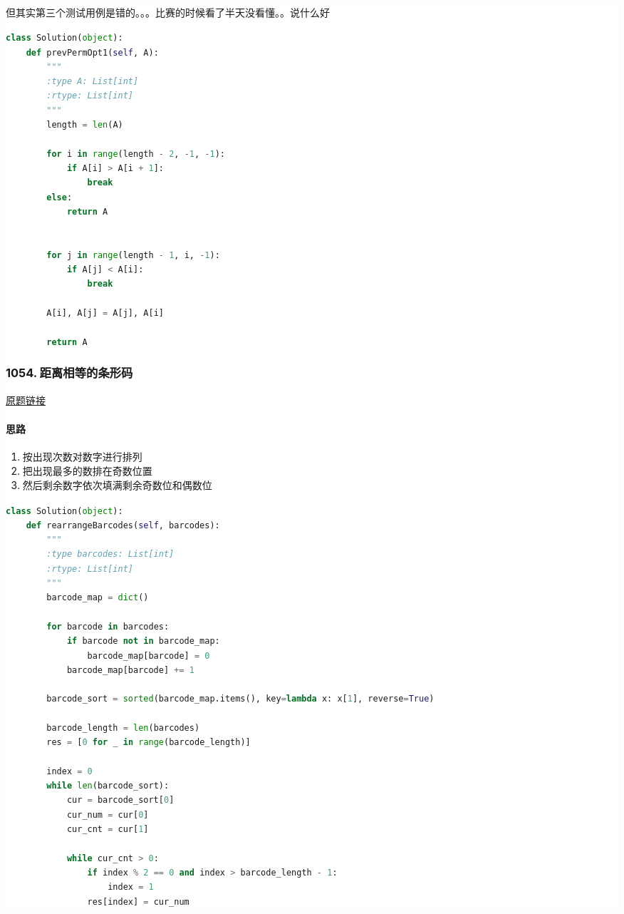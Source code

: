 但其实第三个测试用例是错的。。。比赛的时候看了半天没看懂。。说什么好

```python
class Solution(object):
    def prevPermOpt1(self, A):
        """
        :type A: List[int]
        :rtype: List[int]
        """
        length = len(A)

        for i in range(length - 2, -1, -1):
            if A[i] > A[i + 1]:
                break
        else:
            return A
    
        
        for j in range(length - 1, i, -1):
            if A[j] < A[i]:
                break
        
        A[i], A[j] = A[j], A[i]
        
        return A
```

### 1054. 距离相等的条形码

[原题链接](https://leetcode-cn.com/contest/weekly-contest-138/problems/distant-barcodes/)

#### 思路

1. 按出现次数对数字进行排列
2. 把出现最多的数排在奇数位置
3. 然后剩余数字依次填满剩余奇数位和偶数位

```python
class Solution(object):
    def rearrangeBarcodes(self, barcodes):
        """
        :type barcodes: List[int]
        :rtype: List[int]
        """
        barcode_map = dict()
        
        for barcode in barcodes:
            if barcode not in barcode_map:
                barcode_map[barcode] = 0
            barcode_map[barcode] += 1
            
        barcode_sort = sorted(barcode_map.items(), key=lambda x: x[1], reverse=True)
            
        barcode_length = len(barcodes)
        res = [0 for _ in range(barcode_length)]
        
        index = 0
        while len(barcode_sort):
            cur = barcode_sort[0]
            cur_num = cur[0]
            cur_cnt = cur[1]
            
            while cur_cnt > 0:
                if index % 2 == 0 and index > barcode_length - 1:
                    index = 1
                res[index] = cur_num
```
